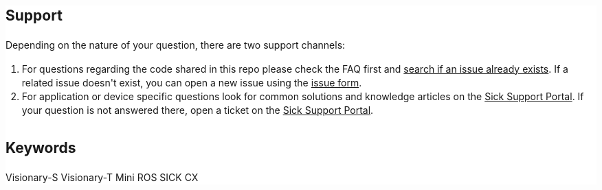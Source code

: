 ## Support

Depending on the nature of your question, there are two support channels:

1. For questions regarding the code shared in this repo please check the FAQ first and [search if an issue already exists](../../issues). If a related issue doesn't exist, you can open a new issue using the [issue form](../../issues/new/choose).
2. For application or device specific questions look for common solutions and knowledge articles on the [Sick Support Portal](https://support.sick.com/). If your question is not answered there, open a ticket on the [Sick Support Portal](https://support.sick.com/).

## Keywords

Visionary-S
Visionary-T Mini
ROS
SICK
CX
